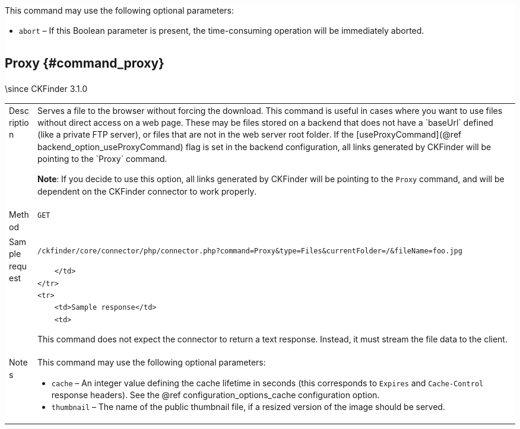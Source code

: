 This command may use the following optional parameters:
- `abort` &ndash; If this Boolean parameter is present, the time-consuming operation will be immediately aborted.
        </td>
    </tr>
</table>


## Proxy {#command_proxy}

\since CKFinder 3.1.0

<table class="command-desc">
    <tr>
        <td>Description</td>
        <td>
Serves a file to the browser without forcing the download. This command is useful in cases where you want to use files without direct access on a web page. These may be files stored on a backend that does not have a `baseUrl` defined (like a private FTP server), or files that are not in the web server root folder. If the [useProxyCommand](@ref backend_option_useProxyCommand) flag is set in the backend configuration, all links generated by CKFinder will be pointing to the `Proxy` command.

**Note**: If you decide to use this option, all links generated by CKFinder will be pointing to the `Proxy` command, and will be dependent on the CKFinder connector to work properly.
        </td>
    </tr>
    <tr>
        <td>Method</td>
        <td>
            `GET`
        </td>
    </tr>
    <tr>
        <td>Sample request</td>
        <td>
~~~~~~~~~~~~~
/ckfinder/core/connector/php/connector.php?command=Proxy&type=Files&currentFolder=/&fileName=foo.jpg
~~~~~~~~~~~~~
        </td>
    </tr>
    <tr>
        <td>Sample response</td>
        <td>
This command does not expect the connector to return a text response. Instead, it must stream the file data to the client.
        </td>
    </tr>
    <tr>
        <td>Notes</td>
        <td>
This command may use the following optional parameters:
- `cache` &ndash; An integer value defining the cache lifetime in seconds (this corresponds to `Expires` and `Cache-Control` response headers). See the @ref configuration_options_cache configuration option.
- `thumbnail` &ndash; The name of the public thumbnail file, if a resized version of the image should be served.
        </td>
    </tr>
</table>

